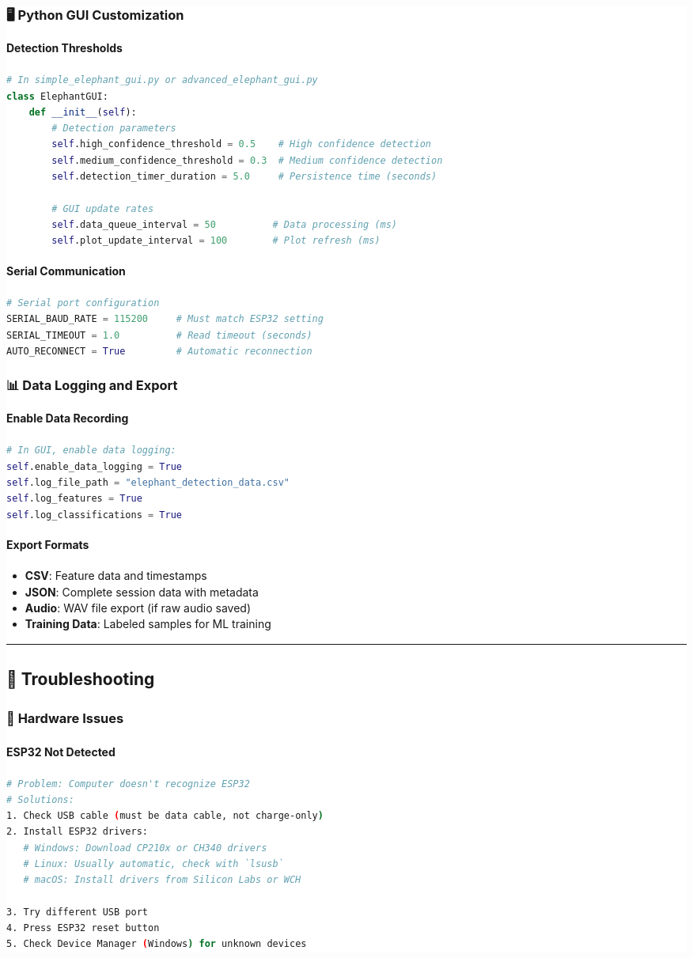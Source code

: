 ### 🖥️ **Python GUI Customization**

#### **Detection Thresholds**
```python
# In simple_elephant_gui.py or advanced_elephant_gui.py
class ElephantGUI:
    def __init__(self):
        # Detection parameters
        self.high_confidence_threshold = 0.5    # High confidence detection
        self.medium_confidence_threshold = 0.3  # Medium confidence detection  
        self.detection_timer_duration = 5.0     # Persistence time (seconds)
        
        # GUI update rates
        self.data_queue_interval = 50          # Data processing (ms)
        self.plot_update_interval = 100        # Plot refresh (ms)
```

#### **Serial Communication**
```python
# Serial port configuration
SERIAL_BAUD_RATE = 115200     # Must match ESP32 setting
SERIAL_TIMEOUT = 1.0          # Read timeout (seconds)
AUTO_RECONNECT = True         # Automatic reconnection
```

### 📊 **Data Logging and Export**

#### **Enable Data Recording**
```python
# In GUI, enable data logging:
self.enable_data_logging = True
self.log_file_path = "elephant_detection_data.csv"
self.log_features = True
self.log_classifications = True
```

#### **Export Formats**
- **CSV**: Feature data and timestamps
- **JSON**: Complete session data with metadata  
- **Audio**: WAV file export (if raw audio saved)
- **Training Data**: Labeled samples for ML training

---

## 🐛 Troubleshooting

### 🔌 **Hardware Issues**

#### **ESP32 Not Detected**
```bash
# Problem: Computer doesn't recognize ESP32
# Solutions:
1. Check USB cable (must be data cable, not charge-only)
2. Install ESP32 drivers:
   # Windows: Download CP210x or CH340 drivers
   # Linux: Usually automatic, check with `lsusb`
   # macOS: Install drivers from Silicon Labs or WCH

3. Try different USB port
4. Press ESP32 reset button
5. Check Device Manager (Windows) for unknown devices
```
